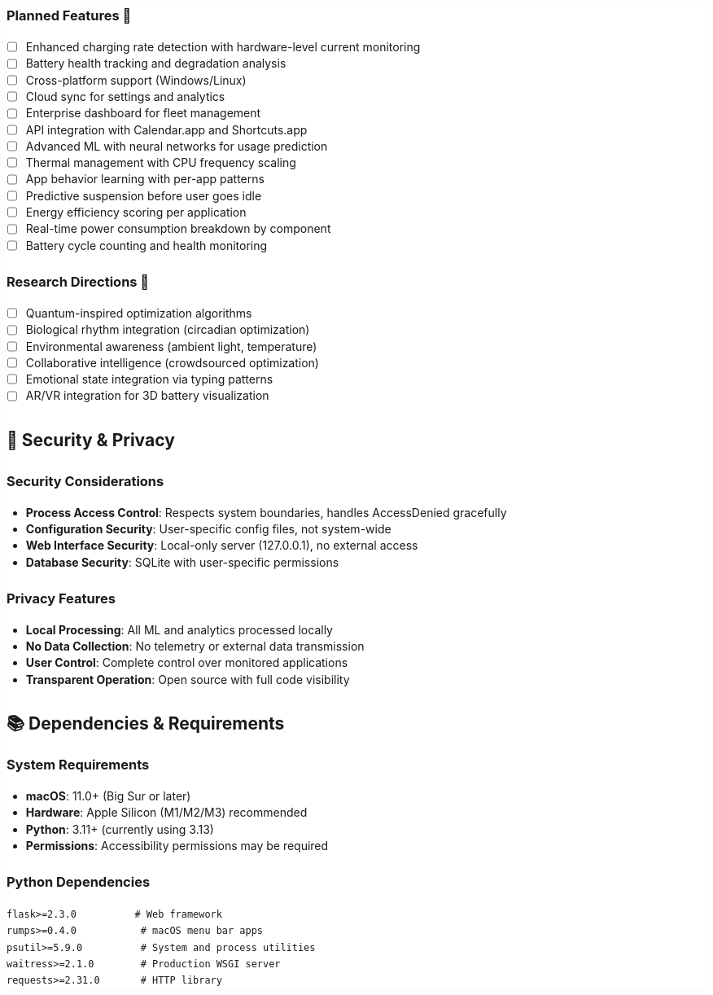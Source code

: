 ### Planned Features 🚧
- [ ] Enhanced charging rate detection with hardware-level current monitoring
- [ ] Battery health tracking and degradation analysis
- [ ] Cross-platform support (Windows/Linux)
- [ ] Cloud sync for settings and analytics
- [ ] Enterprise dashboard for fleet management
- [ ] API integration with Calendar.app and Shortcuts.app
- [ ] Advanced ML with neural networks for usage prediction
- [ ] Thermal management with CPU frequency scaling
- [ ] App behavior learning with per-app patterns
- [ ] Predictive suspension before user goes idle
- [ ] Energy efficiency scoring per application
- [ ] Real-time power consumption breakdown by component
- [ ] Battery cycle counting and health monitoring

### Research Directions 🔬
- [ ] Quantum-inspired optimization algorithms
- [ ] Biological rhythm integration (circadian optimization)
- [ ] Environmental awareness (ambient light, temperature)
- [ ] Collaborative intelligence (crowdsourced optimization)
- [ ] Emotional state integration via typing patterns
- [ ] AR/VR integration for 3D battery visualization

## 🔐 Security & Privacy

### Security Considerations
- **Process Access Control**: Respects system boundaries, handles AccessDenied gracefully
- **Configuration Security**: User-specific config files, not system-wide
- **Web Interface Security**: Local-only server (127.0.0.1), no external access
- **Database Security**: SQLite with user-specific permissions

### Privacy Features
- **Local Processing**: All ML and analytics processed locally
- **No Data Collection**: No telemetry or external data transmission
- **User Control**: Complete control over monitored applications
- **Transparent Operation**: Open source with full code visibility

## 📚 Dependencies & Requirements

### System Requirements
- **macOS**: 11.0+ (Big Sur or later)
- **Hardware**: Apple Silicon (M1/M2/M3) recommended
- **Python**: 3.11+ (currently using 3.13)
- **Permissions**: Accessibility permissions may be required

### Python Dependencies
```
flask>=2.3.0          # Web framework
rumps>=0.4.0           # macOS menu bar apps
psutil>=5.9.0          # System and process utilities
waitress>=2.1.0        # Production WSGI server
requests>=2.31.0       # HTTP library
```

